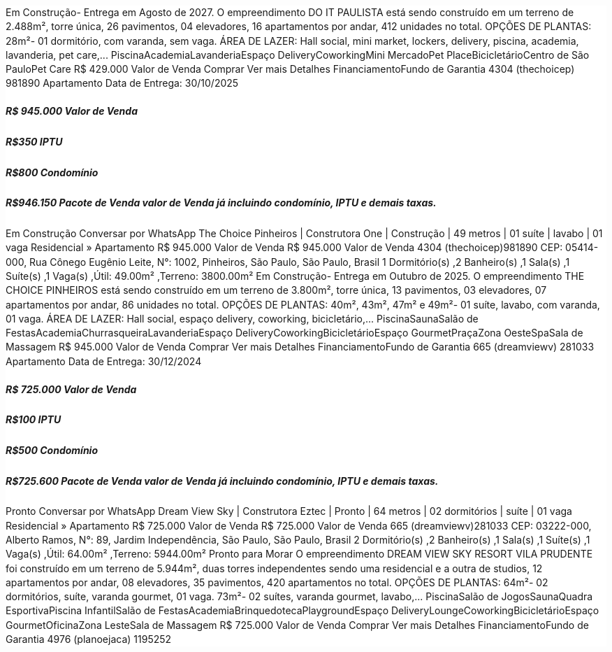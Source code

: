 Em Construção- Entrega em Agosto de 2027. O empreendimento DO IT PAULISTA está sendo construído em um terreno de 2.488m², torre única, 26 pavimentos, 04 elevadores, 16 apartamentos por andar, 412 unidades no total. OPÇÕES DE PLANTAS: 28m²- 01 dormitório, com varanda, sem vaga. ÁREA DE LAZER: Hall social, mini market, lockers, delivery, piscina, academia, lavanderia, pet care,... 
PiscinaAcademiaLavanderiaEspaço DeliveryCoworkingMini MercadoPet PlaceBicicletárioCentro de São PauloPet Care
R$ 429.000 Valor de Venda
Comprar 
Ver mais Detalhes
FinanciamentoFundo de Garantia
4304 (thechoicep) 981890
Apartamento
Data de Entrega: 30/10/2025
#####  R$ 945.000 Valor de Venda
#####  R$350 IPTU
#####  R$800 Condomínio
#####  R$946.150  Pacote de Venda valor de Venda já incluindo condomínio, IPTU e demais taxas.
Em Construção
Conversar por WhatsApp
The Choice Pinheiros | Construtora One | Construção | 49 metros | 01 suíte | lavabo | 01 vaga
Residencial » Apartamento
R$ 945.000 Valor de Venda R$ 945.000 Valor de Venda 4304 (thechoicep)981890 CEP: 05414-000, Rua Cônego Eugênio Leite, N°: 1002, Pinheiros, São Paulo, São Paulo, Brasil 1 Dormitório(s) ,2 Banheiro(s) ,1 Sala(s) ,1 Suíte(s) ,1 Vaga(s) ,Útil: 49.00m² ,Terreno: 3800.00m²
Em Construção- Entrega em Outubro de 2025. O empreendimento THE CHOICE PINHEIROS está sendo construído em um terreno de 3.800m², torre única, 13 pavimentos, 03 elevadores, 07 apartamentos por andar, 86 unidades no total. OPÇÕES DE PLANTAS: 40m², 43m², 47m² e 49m²- 01 suíte, lavabo, com varanda, 01 vaga. ÁREA DE LAZER: Hall social, espaço delivery, coworking, bicicletário,... 
PiscinaSaunaSalão de FestasAcademiaChurrasqueiraLavanderiaEspaço DeliveryCoworkingBicicletárioEspaço GourmetPraçaZona OesteSpaSala de Massagem
R$ 945.000 Valor de Venda
Comprar 
Ver mais Detalhes
FinanciamentoFundo de Garantia
665 (dreamviewv) 281033
Apartamento
Data de Entrega: 30/12/2024
#####  R$ 725.000 Valor de Venda
#####  R$100 IPTU
#####  R$500 Condomínio
#####  R$725.600  Pacote de Venda valor de Venda já incluindo condomínio, IPTU e demais taxas.
Pronto
Conversar por WhatsApp
Dream View Sky | Construtora Eztec | Pronto | 64 metros | 02 dormitórios | suíte | 01 vaga
Residencial » Apartamento
R$ 725.000 Valor de Venda R$ 725.000 Valor de Venda 665 (dreamviewv)281033 CEP: 03222-000, Alberto Ramos, N°: 89, Jardim Independência, São Paulo, São Paulo, Brasil 2 Dormitório(s) ,2 Banheiro(s) ,1 Sala(s) ,1 Suíte(s) ,1 Vaga(s) ,Útil: 64.00m² ,Terreno: 5944.00m²
Pronto para Morar O empreendimento DREAM VIEW SKY RESORT VILA PRUDENTE foi construído em um terreno de 5.944m², duas torres independentes sendo uma residencial e a outra de studios, 12 apartamentos por andar, 08 elevadores, 35 pavimentos, 420 apartamentos no total. OPÇÕES DE PLANTAS: 64m²- 02 dormitórios, suíte, varanda gourmet, 01 vaga. 73m²- 02 suítes, varanda gourmet, lavabo,... 
PiscinaSalão de JogosSaunaQuadra EsportivaPiscina InfantilSalão de FestasAcademiaBrinquedotecaPlaygroundEspaço DeliveryLoungeCoworkingBicicletárioEspaço GourmetOficinaZona LesteSala de Massagem
R$ 725.000 Valor de Venda
Comprar 
Ver mais Detalhes
FinanciamentoFundo de Garantia
4976 (planoejaca) 1195252